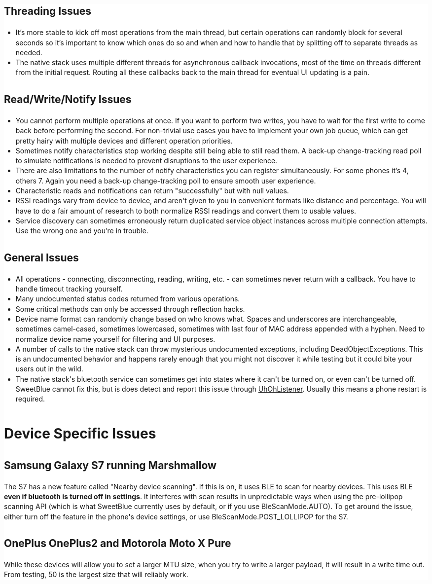 ## Threading Issues ##
* It’s more stable to kick off most operations from the main thread, but certain operations can randomly block for several seconds so it’s important to know which ones do so and when and how to handle that by splitting off to separate threads as needed.
* The native stack uses multiple different threads for asynchronous callback invocations, most of the time on threads different from the initial request. Routing all these callbacks back to the main thread for eventual UI updating is a pain.

## Read/Write/Notify Issues ##
* You cannot perform multiple operations at once. If you want to perform two writes, you have to wait for the first write to come back before performing the second. For non-trivial use cases you have to implement your own job queue, which can get pretty hairy with multiple devices and different operation priorities.
* Sometimes notify characteristics stop working despite still being able to still read them. A back-up change-tracking read poll to simulate notifications is needed to prevent disruptions to the user experience.
* There are also limitations to the number of notify characteristics you can register simultaneously. For some phones it’s 4, others 7. Again you need a back-up change-tracking poll to ensure smooth user experience.
* Characteristic reads and notifications can return "successfully" but with null values.
* RSSI readings vary from device to device, and aren't given to you in convenient formats like distance and percentage. You will have to do a fair amount of research to both normalize RSSI readings and convert them to usable values.
* Service discovery can sometimes erroneously return duplicated service object instances across multiple connection attempts. Use the wrong one and you’re in trouble.

## General Issues ##
* All operations - connecting, disconnecting, reading, writing, etc. - can sometimes never return with a callback. You have to handle timeout tracking yourself.
* Many undocumented status codes returned from various operations.
* Some critical methods can only be accessed through reflection hacks.
* Device name format can randomly change based on who knows what. Spaces and underscores are interchangeable, sometimes camel-cased, sometimes lowercased, sometimes with last four of MAC address appended with a hyphen. Need to normalize device name yourself for filtering and UI purposes.
* A number of calls to the native stack can throw mysterious undocumented exceptions, including DeadObjectExceptions. This is an undocumented behavior and happens rarely enough that you might not discover it while testing but it could bite your users out in the wild.
* The native stack's bluetooth service can sometimes get into states where it can't be turned on, or even can't be turned off. SweetBlue cannot fix this, but is does detect and report this issue through [UhOhListener](https://api.sweetblue.io/com/idevicesinc/sweetblue/UhOhListener.html). Usually this means a phone restart is required.

# Device Specific Issues #

## Samsung Galaxy S7 running Marshmallow ##

 The S7 has a new feature called "Nearby device scanning". If this is on, it uses BLE to scan for nearby devices. This uses BLE **even if bluetooth is turned off in settings**. It interferes with scan results in unpredictable ways when using the pre-lollipop scanning API (which is what SweetBlue currently uses by default, or if you use BleScanMode.AUTO). To get around the issue, either turn off the feature in the phone's device settings, or use BleScanMode.POST_LOLLIPOP for the S7.

## OnePlus OnePlus2 and Motorola Moto X Pure ##

 While these devices will allow you to set a larger MTU size, when you try to write a larger payload, it will result in a write time out. From testing, 50 is the largest size that will reliably work.